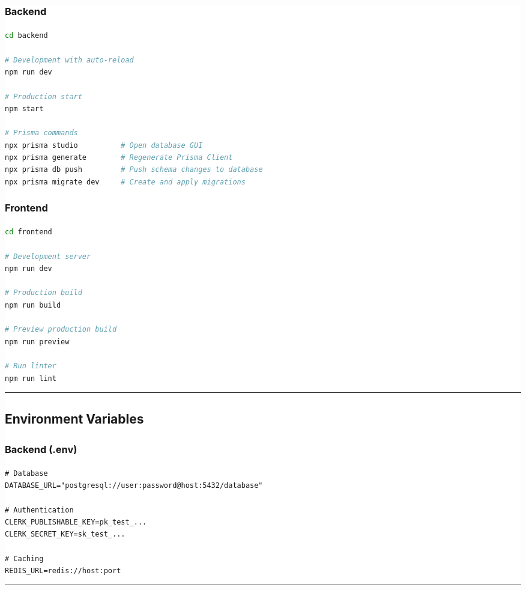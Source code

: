 ### Backend
```bash
cd backend

# Development with auto-reload
npm run dev

# Production start
npm start

# Prisma commands
npx prisma studio          # Open database GUI
npx prisma generate        # Regenerate Prisma Client
npx prisma db push         # Push schema changes to database
npx prisma migrate dev     # Create and apply migrations
```

### Frontend
```bash
cd frontend

# Development server
npm run dev

# Production build
npm run build

# Preview production build
npm run preview

# Run linter
npm run lint
```

---

## Environment Variables

### Backend (.env)
```env
# Database
DATABASE_URL="postgresql://user:password@host:5432/database"

# Authentication
CLERK_PUBLISHABLE_KEY=pk_test_...
CLERK_SECRET_KEY=sk_test_...

# Caching
REDIS_URL=redis://host:port
```

---